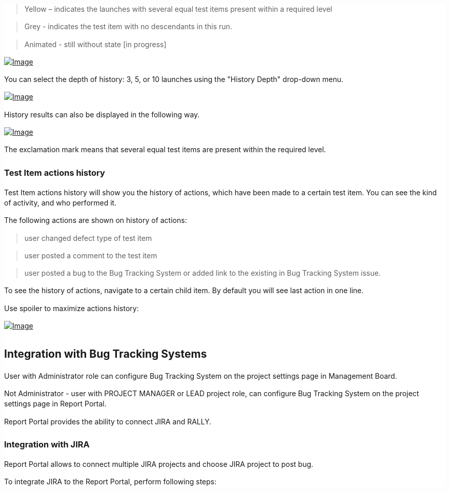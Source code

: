>   Yellow – indicates the launches with several equal test items present within a required level

>   Grey - indicates the test item with no descendants in this run.

>   Animated - still without state [in progress]

[ ![Image](Images/pic_140.jpg) ](Images/pic_140.jpg)

You can select the depth of history: 3, 5, or 10 launches using the "History
Depth" drop-down menu.

[ ![Image](Images/pic_141.jpg) ](Images/pic_141.jpg)

History results can also be displayed in the following way.

[ ![Image](Images/pic_142.jpg) ](Images/pic_142.jpg)

The exclamation mark means that several equal test items are present within the
required level.


### Test Item actions history

Test Item actions history will show you the history of actions, which have been made to a
certain test item. You can see the kind of activity, and who performed it.

The following actions are shown on history of actions:

>   user changed defect type of test item

>   user posted a comment to the test item

>   user posted a bug to the Bug Tracking System or added link to the existing in Bug Tracking System issue.

To see the history of actions, navigate to a certain child item. By default you
will see last action in one line.

Use spoiler to maximize actions history:

[ ![Image](Images/pic_138.jpg) ](Images/pic_138.jpg)


Integration with Bug Tracking Systems
-------------------------------------

User with Administrator role can configure Bug Tracking System on the project settings page in
Management Board.

Not Administrator - user with PROJECT MANAGER or LEAD project role, can
configure Bug Tracking System on the project settings
page in Report Portal.

Report Portal provides the ability to connect JIRA and RALLY.


### Integration with JIRA

Report Portal allows to connect multiple JIRA projects and choose JIRA
project to post bug.

To integrate JIRA to the Report Portal, perform following steps:
